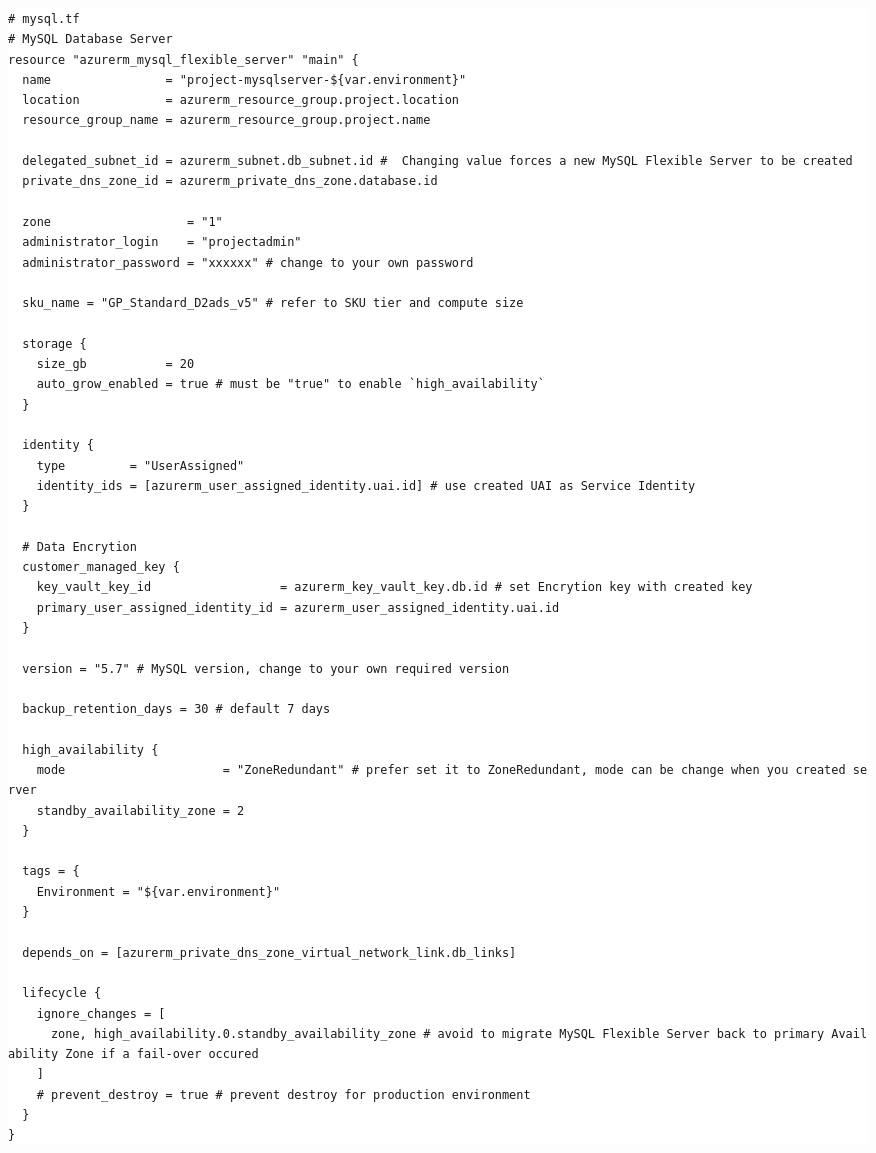```
# mysql.tf
# MySQL Database Server
resource "azurerm_mysql_flexible_server" "main" {
  name                = "project-mysqlserver-${var.environment}"
  location            = azurerm_resource_group.project.location
  resource_group_name = azurerm_resource_group.project.name

  delegated_subnet_id = azurerm_subnet.db_subnet.id #  Changing value forces a new MySQL Flexible Server to be created
  private_dns_zone_id = azurerm_private_dns_zone.database.id

  zone                   = "1"
  administrator_login    = "projectadmin"
  administrator_password = "xxxxxx" # change to your own password

  sku_name = "GP_Standard_D2ads_v5" # refer to SKU tier and compute size

  storage {
    size_gb           = 20
    auto_grow_enabled = true # must be "true" to enable `high_availability`
  }

  identity {
    type         = "UserAssigned"
    identity_ids = [azurerm_user_assigned_identity.uai.id] # use created UAI as Service Identity
  }

  # Data Encrytion
  customer_managed_key {
    key_vault_key_id                  = azurerm_key_vault_key.db.id # set Encrytion key with created key
    primary_user_assigned_identity_id = azurerm_user_assigned_identity.uai.id
  }

  version = "5.7" # MySQL version, change to your own required version

  backup_retention_days = 30 # default 7 days

  high_availability {
    mode                      = "ZoneRedundant" # prefer set it to ZoneRedundant, mode can be change when you created server
    standby_availability_zone = 2
  }

  tags = {
    Environment = "${var.environment}"
  }

  depends_on = [azurerm_private_dns_zone_virtual_network_link.db_links]

  lifecycle {
    ignore_changes = [
      zone, high_availability.0.standby_availability_zone # avoid to migrate MySQL Flexible Server back to primary Availability Zone if a fail-over occured
    ]
    # prevent_destroy = true # prevent destroy for production environment
  }
}
```
